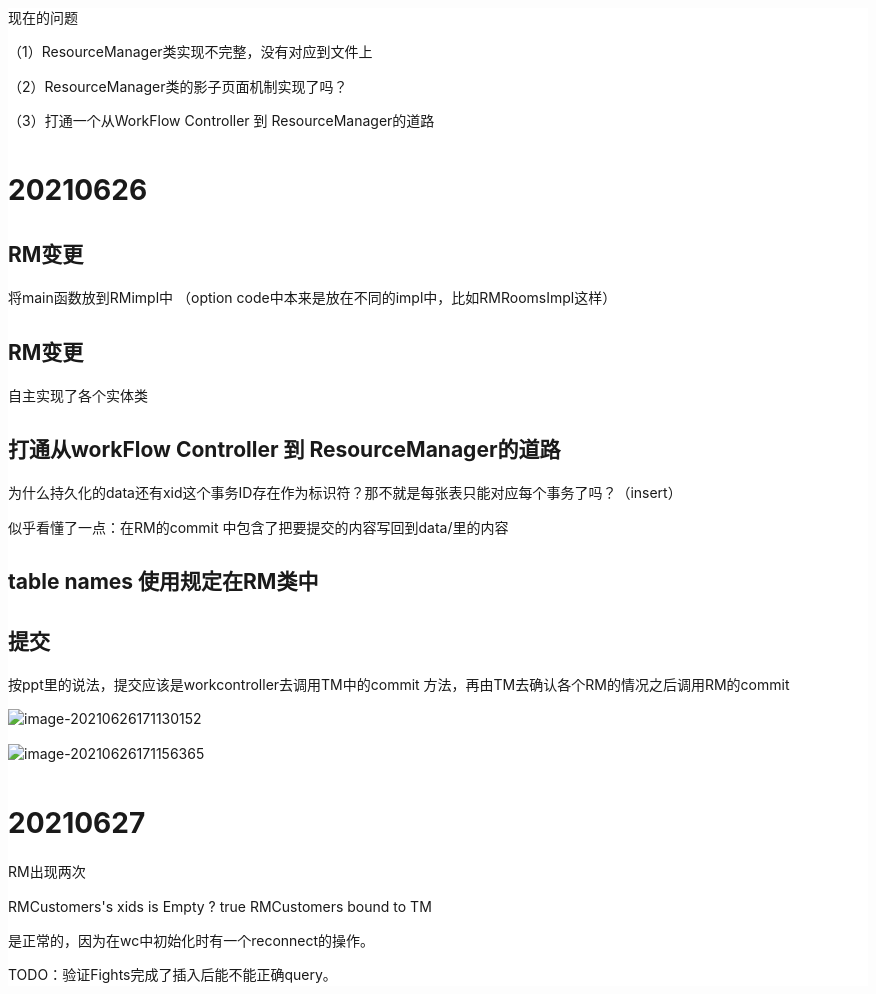 

现在的问题

（1）ResourceManager类实现不完整，没有对应到文件上

（2）ResourceManager类的影子页面机制实现了吗？

（3）打通一个从WorkFlow Controller 到 ResourceManager的道路



# 20210626

## RM变更

将main函数放到RMimpl中 （option code中本来是放在不同的impl中，比如RMRoomsImpl这样）

## RM变更

自主实现了各个实体类

## 打通从workFlow Controller 到 ResourceManager的道路

为什么持久化的data还有xid这个事务ID存在作为标识符？那不就是每张表只能对应每个事务了吗？（insert）



似乎看懂了一点：在RM的commit 中包含了把要提交的内容写回到data/里的内容



## table names 使用规定在RM类中



## 提交

按ppt里的说法，提交应该是workcontroller去调用TM中的commit 方法，再由TM去确认各个RM的情况之后调用RM的commit

![image-20210626171130152](D:\To_w\master\master_part2\distributed_database\distributed_database_pj\media\image-20210626171130152.png)

![image-20210626171156365](D:\To_w\master\master_part2\distributed_database\distributed_database_pj\media\image-20210626171156365.png)

# 20210627

RM出现两次

RMCustomers's xids is Empty ? true
RMCustomers bound to TM

是正常的，因为在wc中初始化时有一个reconnect的操作。



TODO：验证Fights完成了插入后能不能正确query。
